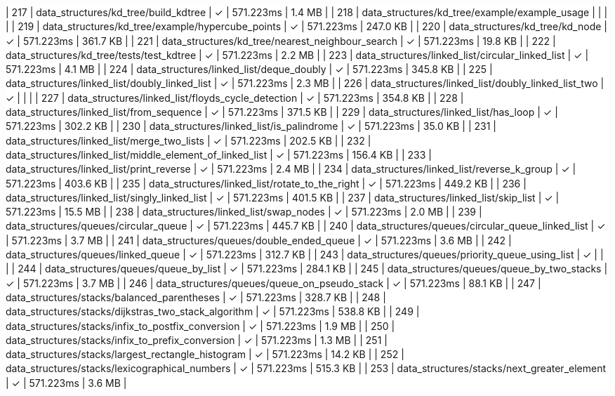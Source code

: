 | 217 | data_structures/kd_tree/build_kdtree | ✓ | 571.223ms | 1.4 MB |
| 218 | data_structures/kd_tree/example/example_usage |   |  |  |
| 219 | data_structures/kd_tree/example/hypercube_points | ✓ | 571.223ms | 247.0 KB |
| 220 | data_structures/kd_tree/kd_node | ✓ | 571.223ms | 361.7 KB |
| 221 | data_structures/kd_tree/nearest_neighbour_search | ✓ | 571.223ms | 19.8 KB |
| 222 | data_structures/kd_tree/tests/test_kdtree | ✓ | 571.223ms | 2.2 MB |
| 223 | data_structures/linked_list/circular_linked_list | ✓ | 571.223ms | 4.1 MB |
| 224 | data_structures/linked_list/deque_doubly | ✓ | 571.223ms | 345.8 KB |
| 225 | data_structures/linked_list/doubly_linked_list | ✓ | 571.223ms | 2.3 MB |
| 226 | data_structures/linked_list/doubly_linked_list_two | ✓ |  |  |
| 227 | data_structures/linked_list/floyds_cycle_detection | ✓ | 571.223ms | 354.8 KB |
| 228 | data_structures/linked_list/from_sequence | ✓ | 571.223ms | 371.5 KB |
| 229 | data_structures/linked_list/has_loop | ✓ | 571.223ms | 302.2 KB |
| 230 | data_structures/linked_list/is_palindrome | ✓ | 571.223ms | 35.0 KB |
| 231 | data_structures/linked_list/merge_two_lists | ✓ | 571.223ms | 202.5 KB |
| 232 | data_structures/linked_list/middle_element_of_linked_list | ✓ | 571.223ms | 156.4 KB |
| 233 | data_structures/linked_list/print_reverse | ✓ | 571.223ms | 2.4 MB |
| 234 | data_structures/linked_list/reverse_k_group | ✓ | 571.223ms | 403.6 KB |
| 235 | data_structures/linked_list/rotate_to_the_right | ✓ | 571.223ms | 449.2 KB |
| 236 | data_structures/linked_list/singly_linked_list | ✓ | 571.223ms | 401.5 KB |
| 237 | data_structures/linked_list/skip_list | ✓ | 571.223ms | 15.5 MB |
| 238 | data_structures/linked_list/swap_nodes | ✓ | 571.223ms | 2.0 MB |
| 239 | data_structures/queues/circular_queue | ✓ | 571.223ms | 445.7 KB |
| 240 | data_structures/queues/circular_queue_linked_list | ✓ | 571.223ms | 3.7 MB |
| 241 | data_structures/queues/double_ended_queue | ✓ | 571.223ms | 3.6 MB |
| 242 | data_structures/queues/linked_queue | ✓ | 571.223ms | 312.7 KB |
| 243 | data_structures/queues/priority_queue_using_list | ✓ |  |  |
| 244 | data_structures/queues/queue_by_list | ✓ | 571.223ms | 284.1 KB |
| 245 | data_structures/queues/queue_by_two_stacks | ✓ | 571.223ms | 3.7 MB |
| 246 | data_structures/queues/queue_on_pseudo_stack | ✓ | 571.223ms | 88.1 KB |
| 247 | data_structures/stacks/balanced_parentheses | ✓ | 571.223ms | 328.7 KB |
| 248 | data_structures/stacks/dijkstras_two_stack_algorithm | ✓ | 571.223ms | 538.8 KB |
| 249 | data_structures/stacks/infix_to_postfix_conversion | ✓ | 571.223ms | 1.9 MB |
| 250 | data_structures/stacks/infix_to_prefix_conversion | ✓ | 571.223ms | 1.3 MB |
| 251 | data_structures/stacks/largest_rectangle_histogram | ✓ | 571.223ms | 14.2 KB |
| 252 | data_structures/stacks/lexicographical_numbers | ✓ | 571.223ms | 515.3 KB |
| 253 | data_structures/stacks/next_greater_element | ✓ | 571.223ms | 3.6 MB |